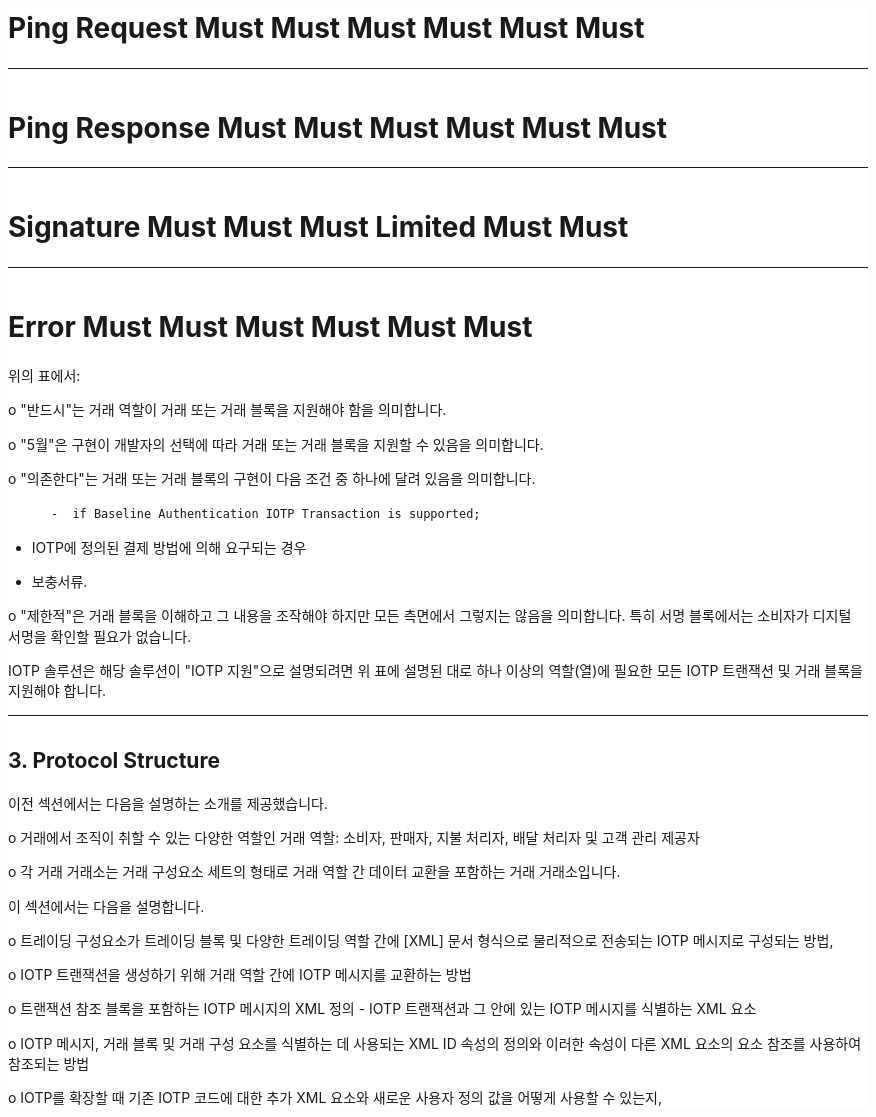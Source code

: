 # **Ping Request    Must     Must    Must       Must      Must      Must**
---
# **Ping Response   Must     Must    Must       Must      Must      Must**
---
# **Signature       Must     Must    Must     Limited     Must      Must**
---
# **Error           Must     Must    Must       Must      Must      Must**

위의 표에서:

o "반드시"는 거래 역할이 거래 또는 거래 블록을 지원해야 함을 의미합니다.

o "5월"은 구현이 개발자의 선택에 따라 거래 또는 거래 블록을 지원할 수 있음을 의미합니다.

o "의존한다"는 거래 또는 거래 블록의 구현이 다음 조건 중 하나에 달려 있음을 의미합니다.

```text
      -  if Baseline Authentication IOTP Transaction is supported;
```

- IOTP에 정의된 결제 방법에 의해 요구되는 경우

- 보충서류.

o "제한적"은 거래 블록을 이해하고 그 내용을 조작해야 하지만 모든 측면에서 그렇지는 않음을 의미합니다. 특히 서명 블록에서는 소비자가 디지털 서명을 확인할 필요가 없습니다.

IOTP 솔루션은 해당 솔루션이 "IOTP 지원"으로 설명되려면 위 표에 설명된 대로 하나 이상의 역할\(열\)에 필요한 모든 IOTP 트랜잭션 및 거래 블록을 지원해야 합니다.

---
## **3. Protocol Structure**

이전 섹션에서는 다음을 설명하는 소개를 제공했습니다.

o 거래에서 조직이 취할 수 있는 다양한 역할인 거래 역할: 소비자, 판매자, 지불 처리자, 배달 처리자 및 고객 관리 제공자

o 각 거래 거래소는 거래 구성요소 세트의 형태로 거래 역할 간 데이터 교환을 포함하는 거래 거래소입니다.

이 섹션에서는 다음을 설명합니다.

o 트레이딩 구성요소가 트레이딩 블록 및 다양한 트레이딩 역할 간에 \[XML\] 문서 형식으로 물리적으로 전송되는 IOTP 메시지로 구성되는 방법,

o IOTP 트랜잭션을 생성하기 위해 거래 역할 간에 IOTP 메시지를 교환하는 방법

o 트랜잭션 참조 블록을 포함하는 IOTP 메시지의 XML 정의 - IOTP 트랜잭션과 그 안에 있는 IOTP 메시지를 식별하는 XML 요소

o IOTP 메시지, 거래 블록 및 거래 구성 요소를 식별하는 데 사용되는 XML ID 속성의 정의와 이러한 속성이 다른 XML 요소의 요소 참조를 사용하여 참조되는 방법

o IOTP를 확장할 때 기존 IOTP 코드에 대한 추가 XML 요소와 새로운 사용자 정의 값을 어떻게 사용할 수 있는지,
